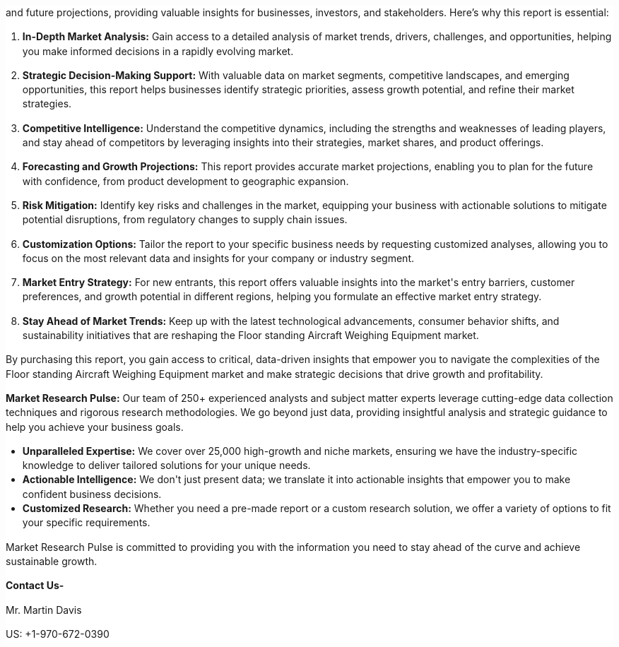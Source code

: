 and future projections, providing valuable insights for businesses, investors, and stakeholders. Here&rsquo;s why this report is essential:</p><ol><li><p><strong>In-Depth Market Analysis:</strong> Gain access to a detailed analysis of market trends, drivers, challenges, and opportunities, helping you make informed decisions in a rapidly evolving market.</p></li><li><p><strong>Strategic Decision-Making Support:</strong> With valuable data on market segments, competitive landscapes, and emerging opportunities, this report helps businesses identify strategic priorities, assess growth potential, and refine their market strategies.</p></li><li><p><strong>Competitive Intelligence:</strong> Understand the competitive dynamics, including the strengths and weaknesses of leading players, and stay ahead of competitors by leveraging insights into their strategies, market shares, and product offerings.</p></li><li><p><strong>Forecasting and Growth Projections:</strong> This report provides accurate market projections, enabling you to plan for the future with confidence, from product development to geographic expansion.</p></li><li><p><strong>Risk Mitigation:</strong> Identify key risks and challenges in the market, equipping your business with actionable solutions to mitigate potential disruptions, from regulatory changes to supply chain issues.</p></li><li><p><strong>Customization Options:</strong> Tailor the report to your specific business needs by requesting customized analyses, allowing you to focus on the most relevant data and insights for your company or industry segment.</p></li><li><p><strong>Market Entry Strategy:</strong> For new entrants, this report offers valuable insights into the market's entry barriers, customer preferences, and growth potential in different regions, helping you formulate an effective market entry strategy.</p></li><li><p><strong>Stay Ahead of Market Trends:</strong> Keep up with the latest technological advancements, consumer behavior shifts, and sustainability initiatives that are reshaping the Floor standing Aircraft Weighing Equipment market.</p></li></ol><p>By purchasing this report, you gain access to critical, data-driven insights that empower you to navigate the complexities of the Floor standing Aircraft Weighing Equipment market and make strategic decisions that drive growth and profitability.</p><p><strong>Market Research Pulse:</strong>&nbsp;Our team of 250+ experienced analysts and subject matter experts leverage cutting-edge data collection techniques and rigorous research methodologies. We go beyond just data, providing insightful analysis and strategic guidance to help you achieve your business goals.</p><ul><li><strong>Unparalleled Expertise:</strong>&nbsp;We cover over 25,000 high-growth and niche markets, ensuring we have the industry-specific knowledge to deliver tailored solutions for your unique needs.</li><li><strong>Actionable Intelligence:</strong>&nbsp;We don't just present data; we translate it into actionable insights that empower you to make confident business decisions.</li><li><strong>Customized Research:</strong>&nbsp;Whether you need a pre-made report or a custom research solution, we offer a variety of options to fit your specific requirements.</li></ul><p>Market Research Pulse is committed to providing you with the information you need to stay ahead of the curve and achieve sustainable growth.</p><p><strong>Contact Us-</strong></p><p>Mr. Martin Davis</p><p>US: +1-970-672-0390</p>
